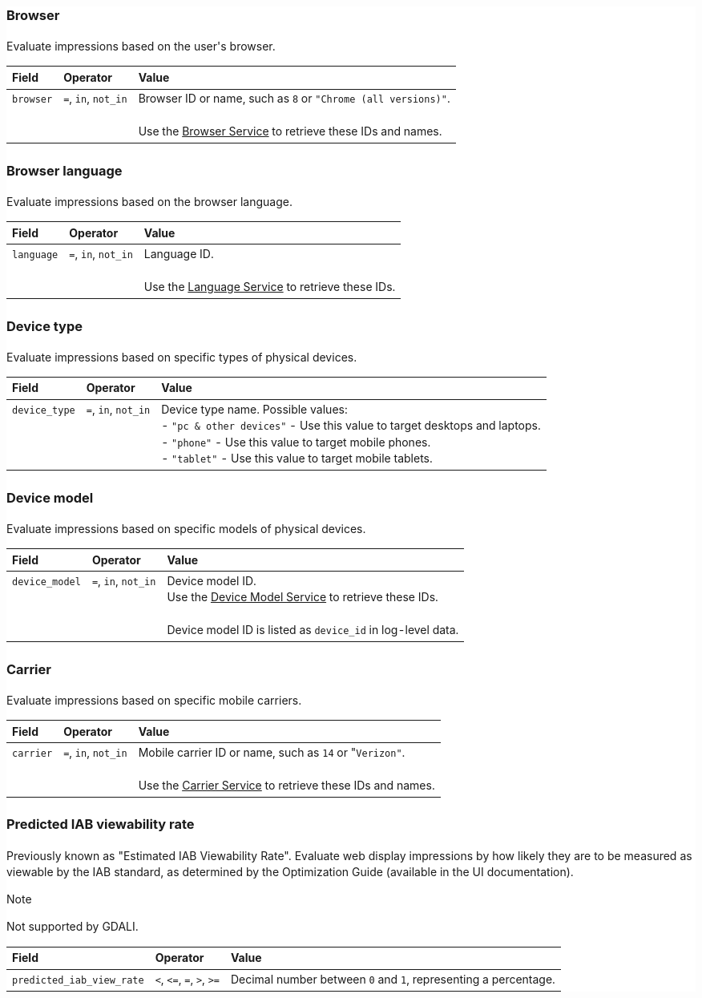 ### Browser

Evaluate impressions based on the user's browser.

| Field  | Operator | Value |
|:---|:---|:---|
| `browser` | `=`, `in`, `not_in` | Browser ID or name, such as `8` or `"Chrome (all versions)"`.<br><br>Use the [Browser Service](./browser-service.md) to retrieve these IDs and names. |

### Browser language

Evaluate impressions based on the browser language.

| Field  | Operator | Value |
|:---|:---|:---|
| `language` | `=`, `in`, `not_in` | Language ID.<br><br>Use the [Language Service](./language-service.md) to retrieve these IDs. |

### Device type

Evaluate impressions based on specific types of physical devices.

| Field  | Operator | Value |
|:---|:---|:---|
| `device_type` | `=`, `in`, `not_in` | Device type name. Possible values:<br> - `"pc & other devices"` - Use this value to target desktops and laptops.<br> - `"phone"` - Use this value to target mobile phones.<br> - `"tablet"` - Use this value to target mobile tablets. |

### Device model

Evaluate impressions based on specific models of physical devices.

| Field  | Operator | Value |
|:---|:---|:---|
| `device_model` | `=`, `in`, `not_in` | Device model ID.<br>Use the [Device Model Service](./device-model-service.md) to retrieve these IDs.<br><br>Device model ID is listed as `device_id` in log-level data. |

### Carrier

Evaluate impressions based on specific mobile carriers.

| Field  | Operator | Value |
|:---|:---|:---|
| `carrier` | `=`, `in`, `not_in` | Mobile carrier ID or name, such as `14` or "`Verizon"`.<br><br>Use the [Carrier Service](./carrier-service.md) to retrieve these IDs and names. |

### Predicted IAB viewability rate

Previously known as "Estimated IAB Viewability Rate". Evaluate web display impressions by how likely they are to be measured as viewable by the IAB standard, as determined by the Optimization Guide (available in the UI documentation).

> [!NOTE]
> Not supported by GDALI.

| Field  | Operator | Value |
|:---|:---|:---|
| `predicted_iab_view_rate` | `<`, `<=`, `=`, `>`, `>=` | Decimal number between `0` and `1`, representing a percentage. |
